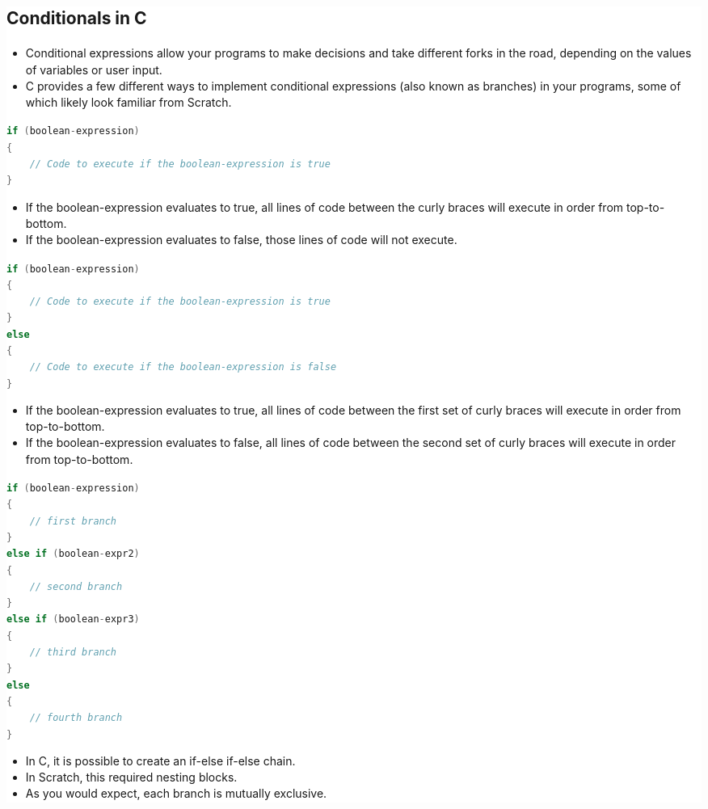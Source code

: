 ## Conditionals in C

- Conditional expressions allow your programs to make decisions and take different forks in the road, depending on the values of variables or user input.
- C provides a few different ways to implement conditional expressions (also known as branches) in your programs, some of which likely look familiar from Scratch.

```c
if (boolean-expression)
{
    // Code to execute if the boolean-expression is true
}
```

- If the boolean-expression evaluates to true, all lines of code between the curly braces will execute in order from top-to-bottom.
- If the boolean-expression evaluates to false, those lines of code will not execute.

```c
if (boolean-expression)
{
    // Code to execute if the boolean-expression is true
}
else
{
    // Code to execute if the boolean-expression is false
}
```

- If the boolean-expression evaluates to true, all lines of code between the first set of curly braces will execute in order from top-to-bottom.
- If the boolean-expression evaluates to false, all lines of code between the second set of curly braces will execute in order from top-to-bottom.

```c
if (boolean-expression)
{
    // first branch
}
else if (boolean-expr2)
{
    // second branch
}
else if (boolean-expr3)
{
    // third branch
}
else
{
    // fourth branch
}
```

- In C, it is possible to create an if-else if-else chain.
- In Scratch, this required nesting blocks.
- As you would expect, each branch is mutually exclusive.

